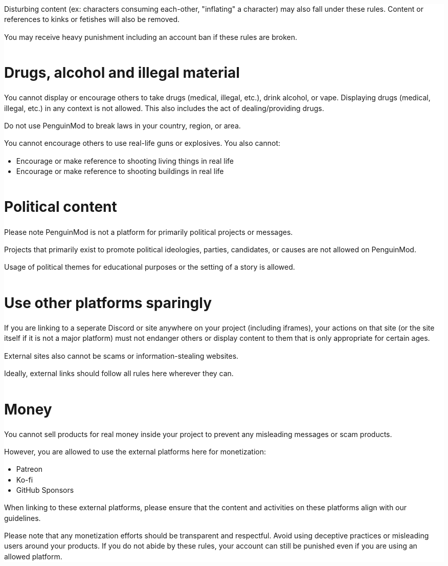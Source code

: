 Disturbing content (ex: characters consuming each-other, "inflating" a character) may also fall under these rules.
Content or references to kinks or fetishes will also be removed.

You may receive heavy punishment including an account ban if these rules are broken.

# Drugs, alcohol and illegal material
You cannot display or encourage others to take drugs (medical, illegal, etc.), drink alcohol, or vape.
Displaying drugs (medical, illegal, etc.) in any context is not allowed. This also includes the act of dealing/providing drugs.

Do not use PenguinMod to break laws in your country, region, or area.

You cannot encourage others to use real-life guns or explosives.
You also cannot:
- Encourage or make reference to shooting living things in real life
- Encourage or make reference to shooting buildings in real life

# Political content
Please note PenguinMod is not a platform for primarily political projects or messages.

Projects that primarily exist to promote political ideologies, parties, candidates, or causes are not allowed on PenguinMod.

Usage of political themes for educational purposes or the setting of a story is allowed.

# Use other platforms sparingly
If you are linking to a seperate Discord or site anywhere on your project (including iframes),
your actions on that site (or the site itself if it is not a major platform) must not endanger others
or display content to them that is only appropriate for certain ages.

External sites also cannot be scams or information-stealing websites.

Ideally, external links should follow all rules here wherever they can.

# Money
You cannot sell products for real money inside your project to prevent any misleading messages or scam products.

However, you are allowed to use the external platforms here for monetization:
- Patreon
- Ko-fi
- GitHub Sponsors

When linking to these external platforms, please ensure that the content and activities on these platforms align with our guidelines.

Please note that any monetization efforts should be transparent and respectful.
Avoid using deceptive practices or misleading users around your products.
If you do not abide by these rules, your account can still be punished even if you are using an allowed platform.
